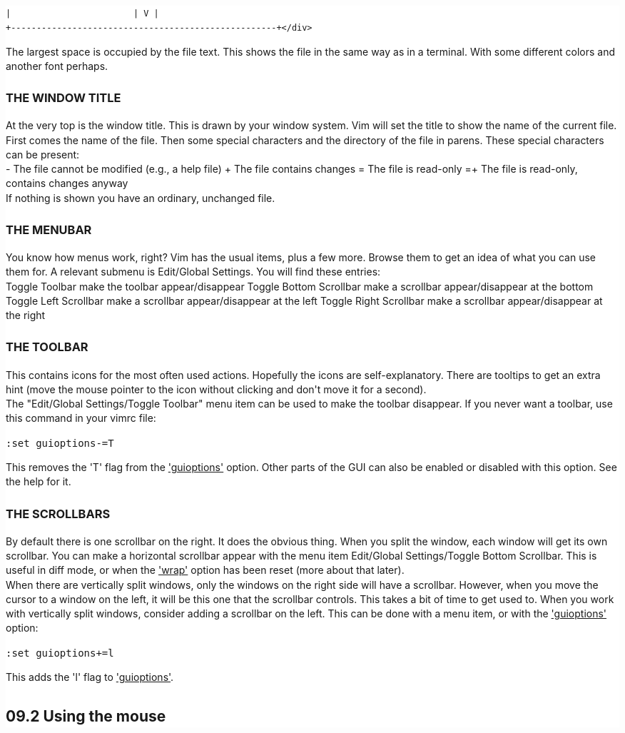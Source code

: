 	|						 | V |
	+----------------------------------------------------+</div>
<div class="old-help-para">The largest space is occupied by the file text.  This shows the file in the
same way as in a terminal.  With some different colors and another font
perhaps.</div>
<div class="old-help-para"><a name="_the-window-title"></a><h3 class="help-heading">THE WINDOW TITLE</h3></div>
<div class="old-help-para">At the very top is the window title.  This is drawn by your window system.
Vim will set the title to show the name of the current file.  First comes the
name of the file.  Then some special characters and the directory of the file
in parens.  These special characters can be present:</div>
<div class="old-help-para">	-		The file cannot be modified (e.g., a help file)
	+	The file contains changes
	=	The file is read-only
	=+	The file is read-only, contains changes anyway</div>
<div class="old-help-para">If nothing is shown you have an ordinary, unchanged file.</div>
<div class="old-help-para"><a name="_the-menubar"></a><h3 class="help-heading">THE MENUBAR</h3></div>
<div class="old-help-para">You know how menus work, right?  Vim has the usual items, plus a few more.
Browse them to get an idea of what you can use them for.  A relevant submenu
is Edit/Global Settings.  You will find these entries:</div>
<div class="old-help-para">	Toggle Toolbar		make the toolbar appear/disappear
	Toggle Bottom Scrollbar	make a scrollbar appear/disappear at the bottom
	Toggle Left Scrollbar	make a scrollbar appear/disappear at the left
	Toggle Right Scrollbar	make a scrollbar appear/disappear at the right</div>
<div class="old-help-para"><a name="_the-toolbar"></a><h3 class="help-heading">THE TOOLBAR</h3></div>
<div class="old-help-para">This contains icons for the most often used actions.  Hopefully the icons are
self-explanatory.  There are tooltips to get an extra hint (move the mouse
pointer to the icon without clicking and don't move it for a second).</div>
<div class="old-help-para">The "Edit/Global Settings/Toggle Toolbar" menu item can be used to make the
toolbar disappear.  If you never want a toolbar, use this command in your
vimrc file:<pre>:set guioptions-=T</pre>
This removes the 'T' flag from the <a href="/neovim-docs-web/en/options#'guioptions'">'guioptions'</a> option.  Other parts of the
GUI can also be enabled or disabled with this option.  See the help for it.</div>
<div class="old-help-para"><a name="_the-scrollbars"></a><h3 class="help-heading">THE SCROLLBARS</h3></div>
<div class="old-help-para">By default there is one scrollbar on the right.  It does the obvious thing.
When you split the window, each window will get its own scrollbar.
   You can make a horizontal scrollbar appear with the menu item
Edit/Global Settings/Toggle Bottom Scrollbar.  This is useful in diff mode, or
when the <a href="/neovim-docs-web/en/options#'wrap'">'wrap'</a> option has been reset (more about that later).</div>
<div class="old-help-para">When there are vertically split windows, only the windows on the right side
will have a scrollbar.  However, when you move the cursor to a window on the
left, it will be this one that the scrollbar controls.  This takes a bit of
time to get used to.
   When you work with vertically split windows, consider adding a scrollbar on
the left.  This can be done with a menu item, or with the <a href="/neovim-docs-web/en/options#'guioptions'">'guioptions'</a> option:
<pre>:set guioptions+=l</pre>
This adds the 'l' flag to <a href="/neovim-docs-web/en/options#'guioptions'">'guioptions'</a>.</div>
<div class="old-help-para"><h2 class="help-heading"><span class="help-heading-tags"><a name="09.2"></a><span class="help-tag">09.2</span>  	Using the mouse</span></h2></div>